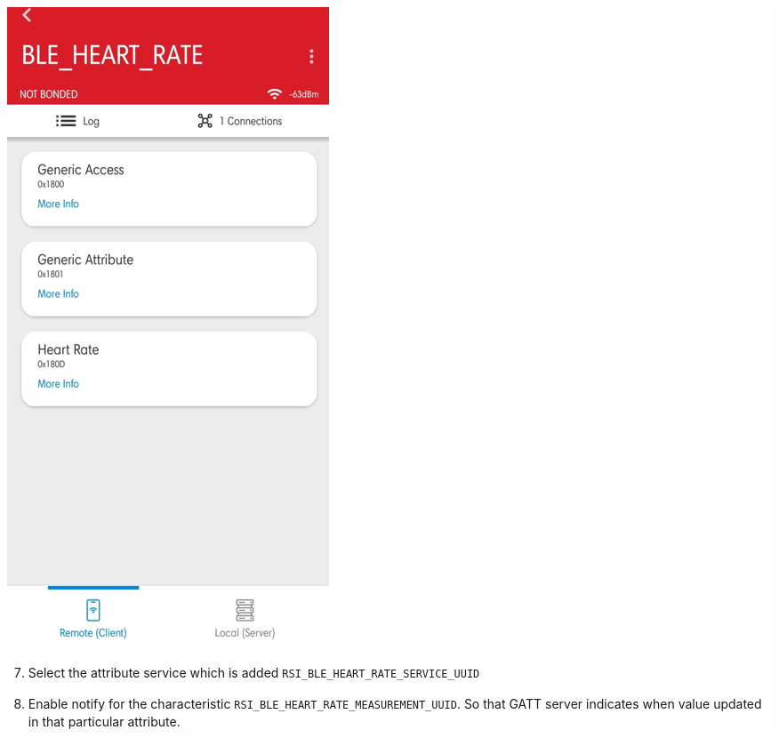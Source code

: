 ![](resources/readme/bleheartratedeviceconnected.png)

7. Select the attribute service which is added `RSI_BLE_HEART_RATE_SERVICE_UUID`

8. Enable notify for the characteristic `RSI_BLE_HEART_RATE_MEASUREMENT_UUID`. So that GATT server indicates when value updated in that particular attribute.